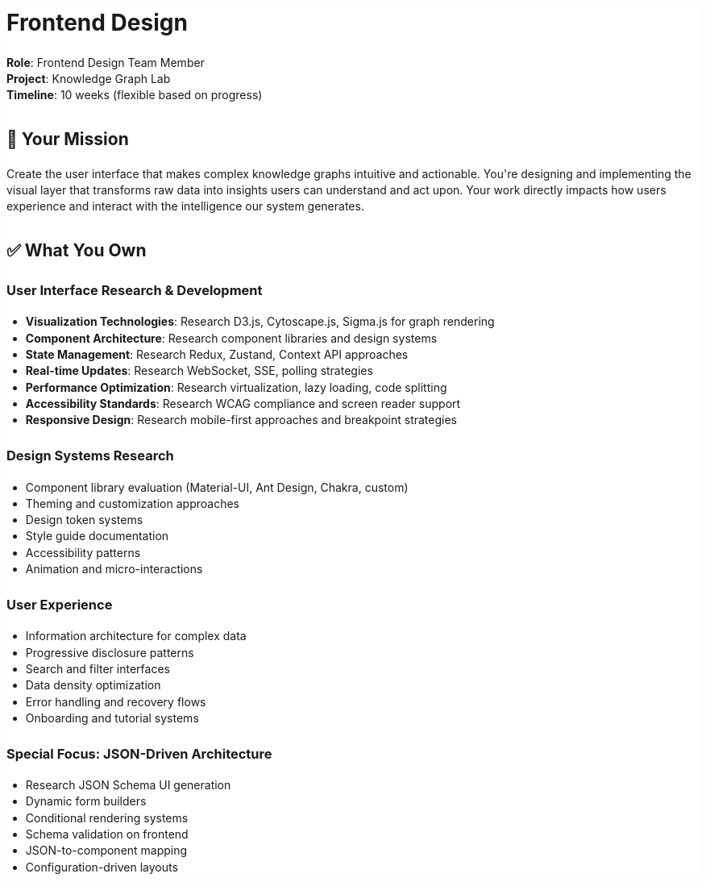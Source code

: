 # Frontend Design

**Role**: Frontend Design Team Member  
**Project**: Knowledge Graph Lab  
**Timeline**: 10 weeks (flexible based on progress)

## 🎯 Your Mission

Create the user interface that makes complex knowledge graphs intuitive and actionable. You're designing and implementing the visual layer that transforms raw data into insights users can understand and act upon. Your work directly impacts how users experience and interact with the intelligence our system generates.

## ✅ What You Own

### User Interface Research & Development
- **Visualization Technologies**: Research D3.js, Cytoscape.js, Sigma.js for graph rendering
- **Component Architecture**: Research component libraries and design systems
- **State Management**: Research Redux, Zustand, Context API approaches
- **Real-time Updates**: Research WebSocket, SSE, polling strategies
- **Performance Optimization**: Research virtualization, lazy loading, code splitting
- **Accessibility Standards**: Research WCAG compliance and screen reader support
- **Responsive Design**: Research mobile-first approaches and breakpoint strategies

### Design Systems Research
- Component library evaluation (Material-UI, Ant Design, Chakra, custom)
- Theming and customization approaches
- Design token systems
- Style guide documentation
- Accessibility patterns
- Animation and micro-interactions

### User Experience
- Information architecture for complex data
- Progressive disclosure patterns
- Search and filter interfaces
- Data density optimization
- Error handling and recovery flows
- Onboarding and tutorial systems

### Special Focus: JSON-Driven Architecture
- Research JSON Schema UI generation
- Dynamic form builders
- Conditional rendering systems
- Schema validation on frontend
- JSON-to-component mapping
- Configuration-driven layouts
